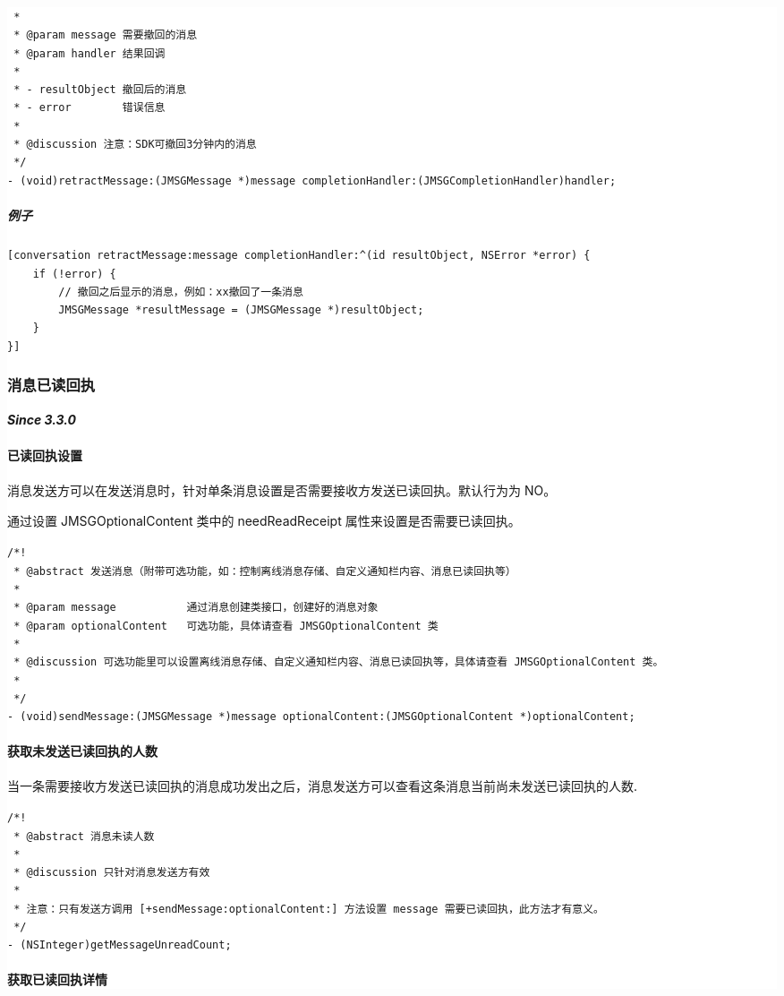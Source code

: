 	 *
	 * @param message 需要撤回的消息
	 * @param handler 结果回调
	 *
	 * - resultObject 撤回后的消息
	 * - error        错误信息
	 *
	 * @discussion 注意：SDK可撤回3分钟内的消息
	 */
	- (void)retractMessage:(JMSGMessage *)message completionHandler:(JMSGCompletionHandler)handler;
##### 例子
	[conversation retractMessage:message completionHandler:^(id resultObject, NSError *error) {
	    if (!error) {
		    // 撤回之后显示的消息，例如：xx撤回了一条消息
	        JMSGMessage *resultMessage = (JMSGMessage *)resultObject;
	    }
	}]

### 消息已读回执
***Since 3.3.0***
#### 已读回执设置
消息发送方可以在发送消息时，针对单条消息设置是否需要接收方发送已读回执。默认行为为 NO。

通过设置 JMSGOptionalContent 类中的 needReadReceipt 属性来设置是否需要已读回执。

```
/*!
 * @abstract 发送消息（附带可选功能，如：控制离线消息存储、自定义通知栏内容、消息已读回执等）
 *
 * @param message           通过消息创建类接口，创建好的消息对象
 * @param optionalContent   可选功能，具体请查看 JMSGOptionalContent 类
 *
 * @discussion 可选功能里可以设置离线消息存储、自定义通知栏内容、消息已读回执等，具体请查看 JMSGOptionalContent 类。
 *
 */
- (void)sendMessage:(JMSGMessage *)message optionalContent:(JMSGOptionalContent *)optionalContent;
```

#### 获取未发送已读回执的人数

当一条需要接收方发送已读回执的消息成功发出之后，消息发送方可以查看这条消息当前尚未发送已读回执的人数.

	/*!
	 * @abstract 消息未读人数
	 *
	 * @discussion 只针对消息发送方有效
	 *
	 * 注意：只有发送方调用 [+sendMessage:optionalContent:] 方法设置 message 需要已读回执，此方法才有意义。
	 */
	- (NSInteger)getMessageUnreadCount;

#### 获取已读回执详情
